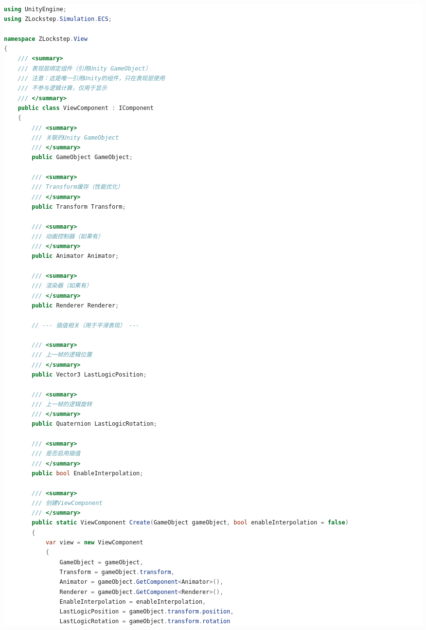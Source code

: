 ```csharp
using UnityEngine;
using ZLockstep.Simulation.ECS;

namespace ZLockstep.View
{
    /// <summary>
    /// 表现层绑定组件（引用Unity GameObject）
    /// 注意：这是唯一引用Unity的组件，只在表现层使用
    /// 不参与逻辑计算，仅用于显示
    /// </summary>
    public class ViewComponent : IComponent
    {
        /// <summary>
        /// 关联的Unity GameObject
        /// </summary>
        public GameObject GameObject;

        /// <summary>
        /// Transform缓存（性能优化）
        /// </summary>
        public Transform Transform;

        /// <summary>
        /// 动画控制器（如果有）
        /// </summary>
        public Animator Animator;

        /// <summary>
        /// 渲染器（如果有）
        /// </summary>
        public Renderer Renderer;

        // --- 插值相关（用于平滑表现） ---

        /// <summary>
        /// 上一帧的逻辑位置
        /// </summary>
        public Vector3 LastLogicPosition;

        /// <summary>
        /// 上一帧的逻辑旋转
        /// </summary>
        public Quaternion LastLogicRotation;

        /// <summary>
        /// 是否启用插值
        /// </summary>
        public bool EnableInterpolation;

        /// <summary>
        /// 创建ViewComponent
        /// </summary>
        public static ViewComponent Create(GameObject gameObject, bool enableInterpolation = false)
        {
            var view = new ViewComponent
            {
                GameObject = gameObject,
                Transform = gameObject.transform,
                Animator = gameObject.GetComponent<Animator>(),
                Renderer = gameObject.GetComponent<Renderer>(),
                EnableInterpolation = enableInterpolation,
                LastLogicPosition = gameObject.transform.position,
                LastLogicRotation = gameObject.transform.rotation
```